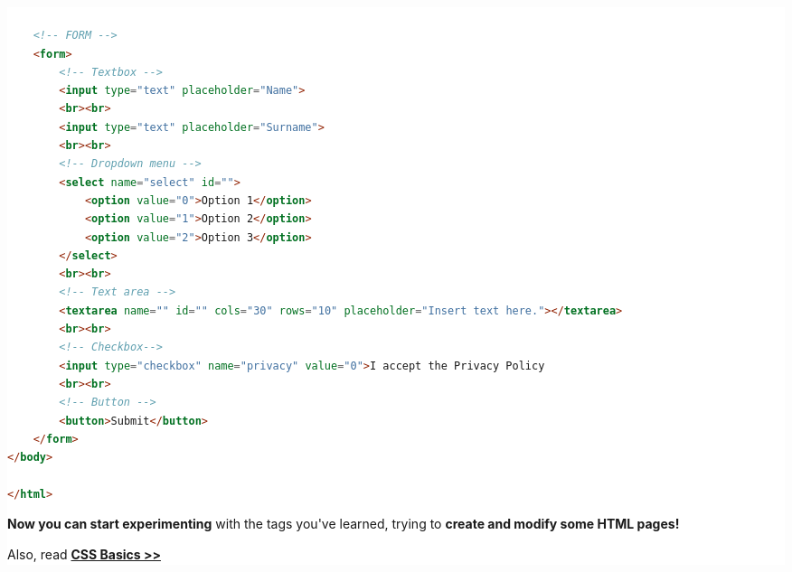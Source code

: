 ```html

    <!-- FORM -->
    <form>
        <!-- Textbox -->
        <input type="text" placeholder="Name">
        <br><br>
        <input type="text" placeholder="Surname">
        <br><br>
        <!-- Dropdown menu -->
        <select name="select" id="">
            <option value="0">Option 1</option>
            <option value="1">Option 2</option>
            <option value="2">Option 3</option>
        </select>
        <br><br>
        <!-- Text area -->
        <textarea name="" id="" cols="30" rows="10" placeholder="Insert text here."></textarea>
        <br><br>
        <!-- Checkbox-->
        <input type="checkbox" name="privacy" value="0">I accept the Privacy Policy
        <br><br>
        <!-- Button -->
        <button>Submit</button>
    </form>
</body>

</html>
```

**Now you can start experimenting** with the tags you've learned, trying to **create and modify some HTML pages!**

Also, read **[CSS Basics >>](/en/blog/the-basics-of-css/)**